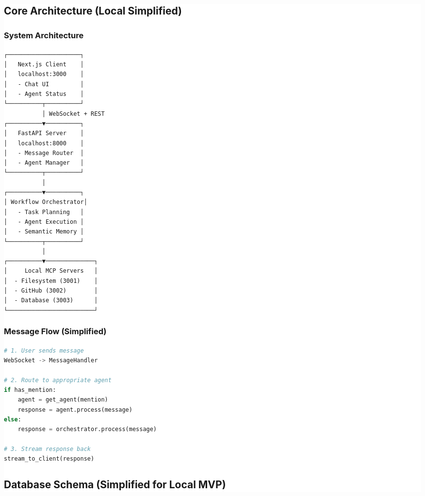 ## Core Architecture (Local Simplified)

### System Architecture
```
┌─────────────────────┐
│   Next.js Client    │
│   localhost:3000    │
│   - Chat UI         │
│   - Agent Status    │
└──────────┬──────────┘
           │ WebSocket + REST
┌──────────▼──────────┐
│   FastAPI Server    │
│   localhost:8000    │
│   - Message Router  │
│   - Agent Manager   │
└──────────┬──────────┘
           │
┌──────────▼──────────┐
│ Workflow Orchestrator│
│   - Task Planning   │
│   - Agent Execution │
│   - Semantic Memory │
└──────────┬──────────┘
           │
┌──────────▼──────────────┐
│     Local MCP Servers   │
│  - Filesystem (3001)    │
│  - GitHub (3002)        │
│  - Database (3003)      │
└─────────────────────────┘
```

### Message Flow (Simplified)
```python
# 1. User sends message
WebSocket -> MessageHandler

# 2. Route to appropriate agent
if has_mention:
    agent = get_agent(mention)
    response = agent.process(message)
else:
    response = orchestrator.process(message)

# 3. Stream response back
stream_to_client(response)
```

## Database Schema (Simplified for Local MVP)

